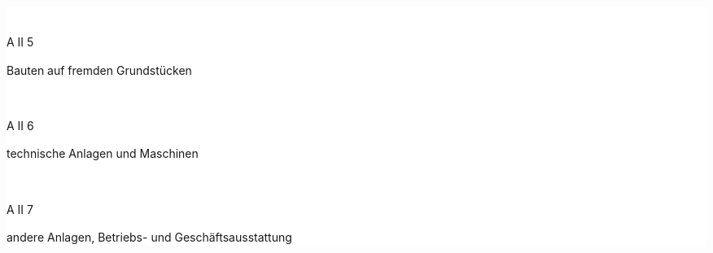 <tr>

<td style align="center" valign="top" charoff="50">

 

</td>

<td style align="left" valign="top" charoff="50">

A II 5

</td>

<td style align="left" valign="top" charoff="50">

Bauten auf fremden Grundstücken

</td>

</tr>

<tr>

<td style align="center" valign="top" charoff="50">

 

</td>

<td style align="left" valign="top" charoff="50">

A II 6

</td>

<td style align="left" valign="top" charoff="50">

technische Anlagen und Maschinen

</td>

</tr>

<tr>

<td style align="center" valign="top" charoff="50">

 

</td>

<td style align="left" valign="top" charoff="50">

A II 7

</td>

<td style align="left" valign="top" charoff="50">

andere Anlagen, Betriebs- und Geschäftsausstattung

</td>

</tr>

<tr>
